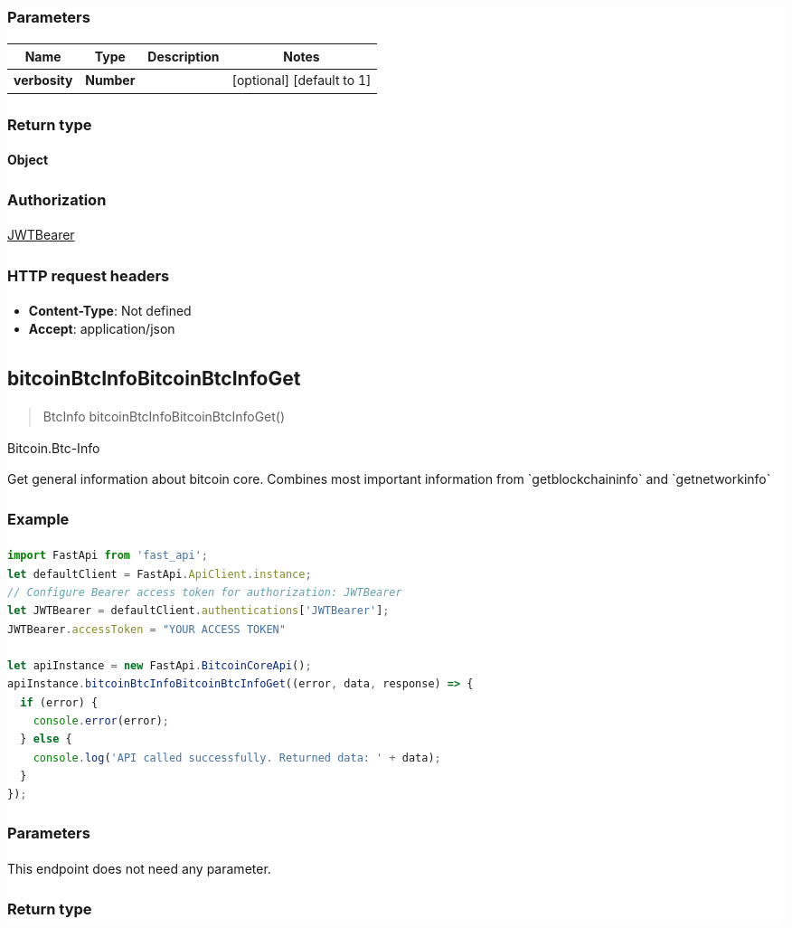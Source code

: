 ### Parameters


Name | Type | Description  | Notes
------------- | ------------- | ------------- | -------------
 **verbosity** | **Number**|  | [optional] [default to 1]

### Return type

**Object**

### Authorization

[JWTBearer](../README.md#JWTBearer)

### HTTP request headers

- **Content-Type**: Not defined
- **Accept**: application/json


## bitcoinBtcInfoBitcoinBtcInfoGet

> BtcInfo bitcoinBtcInfoBitcoinBtcInfoGet()

Bitcoin.Btc-Info

Get general information about bitcoin core. Combines most important information from &#x60;getblockchaininfo&#x60; and &#x60;getnetworkinfo&#x60;

### Example

```javascript
import FastApi from 'fast_api';
let defaultClient = FastApi.ApiClient.instance;
// Configure Bearer access token for authorization: JWTBearer
let JWTBearer = defaultClient.authentications['JWTBearer'];
JWTBearer.accessToken = "YOUR ACCESS TOKEN"

let apiInstance = new FastApi.BitcoinCoreApi();
apiInstance.bitcoinBtcInfoBitcoinBtcInfoGet((error, data, response) => {
  if (error) {
    console.error(error);
  } else {
    console.log('API called successfully. Returned data: ' + data);
  }
});
```

### Parameters

This endpoint does not need any parameter.

### Return type
